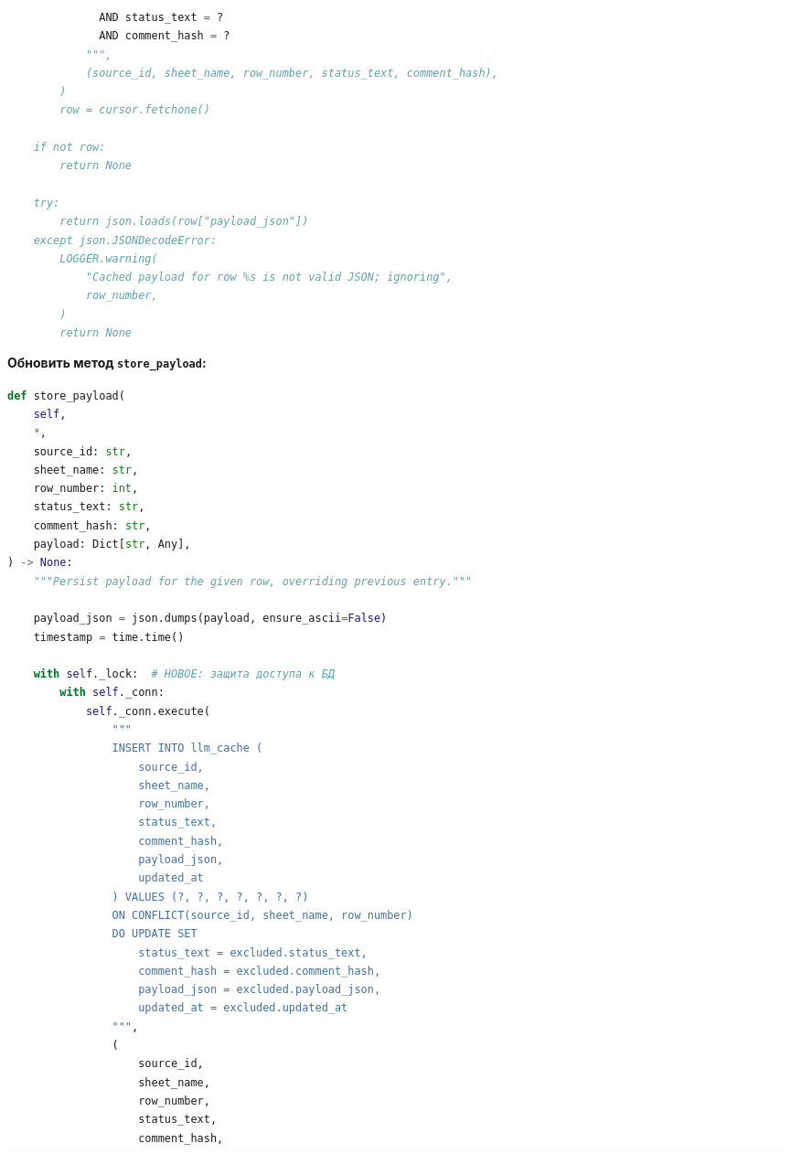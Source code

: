 ```python
              AND status_text = ?
              AND comment_hash = ?
            """,
            (source_id, sheet_name, row_number, status_text, comment_hash),
        )
        row = cursor.fetchone()
    
    if not row:
        return None
    
    try:
        return json.loads(row["payload_json"])
    except json.JSONDecodeError:
        LOGGER.warning(
            "Cached payload for row %s is not valid JSON; ignoring",
            row_number,
        )
        return None
```

**Обновить метод `store_payload`:**

```python
def store_payload(
    self,
    *,
    source_id: str,
    sheet_name: str,
    row_number: int,
    status_text: str,
    comment_hash: str,
    payload: Dict[str, Any],
) -> None:
    """Persist payload for the given row, overriding previous entry."""
    
    payload_json = json.dumps(payload, ensure_ascii=False)
    timestamp = time.time()
    
    with self._lock:  # НОВОЕ: защита доступа к БД
        with self._conn:
            self._conn.execute(
                """
                INSERT INTO llm_cache (
                    source_id,
                    sheet_name,
                    row_number,
                    status_text,
                    comment_hash,
                    payload_json,
                    updated_at
                ) VALUES (?, ?, ?, ?, ?, ?, ?)
                ON CONFLICT(source_id, sheet_name, row_number)
                DO UPDATE SET
                    status_text = excluded.status_text,
                    comment_hash = excluded.comment_hash,
                    payload_json = excluded.payload_json,
                    updated_at = excluded.updated_at
                """,
                (
                    source_id,
                    sheet_name,
                    row_number,
                    status_text,
                    comment_hash,
```